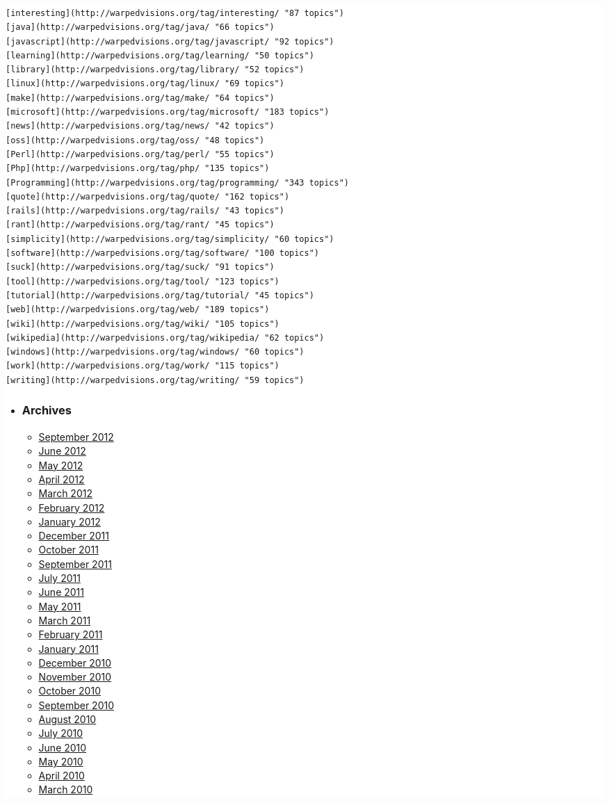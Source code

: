     [interesting](http://warpedvisions.org/tag/interesting/ "87 topics")
    [java](http://warpedvisions.org/tag/java/ "66 topics")
    [javascript](http://warpedvisions.org/tag/javascript/ "92 topics")
    [learning](http://warpedvisions.org/tag/learning/ "50 topics")
    [library](http://warpedvisions.org/tag/library/ "52 topics")
    [linux](http://warpedvisions.org/tag/linux/ "69 topics")
    [make](http://warpedvisions.org/tag/make/ "64 topics")
    [microsoft](http://warpedvisions.org/tag/microsoft/ "183 topics")
    [news](http://warpedvisions.org/tag/news/ "42 topics")
    [oss](http://warpedvisions.org/tag/oss/ "48 topics")
    [Perl](http://warpedvisions.org/tag/perl/ "55 topics")
    [Php](http://warpedvisions.org/tag/php/ "135 topics")
    [Programming](http://warpedvisions.org/tag/programming/ "343 topics")
    [quote](http://warpedvisions.org/tag/quote/ "162 topics")
    [rails](http://warpedvisions.org/tag/rails/ "43 topics")
    [rant](http://warpedvisions.org/tag/rant/ "45 topics")
    [simplicity](http://warpedvisions.org/tag/simplicity/ "60 topics")
    [software](http://warpedvisions.org/tag/software/ "100 topics")
    [suck](http://warpedvisions.org/tag/suck/ "91 topics")
    [tool](http://warpedvisions.org/tag/tool/ "123 topics")
    [tutorial](http://warpedvisions.org/tag/tutorial/ "45 topics")
    [web](http://warpedvisions.org/tag/web/ "189 topics")
    [wiki](http://warpedvisions.org/tag/wiki/ "105 topics")
    [wikipedia](http://warpedvisions.org/tag/wikipedia/ "62 topics")
    [windows](http://warpedvisions.org/tag/windows/ "60 topics")
    [work](http://warpedvisions.org/tag/work/ "115 topics")
    [writing](http://warpedvisions.org/tag/writing/ "59 topics")

-   ### Archives

    -   [September
        2012](http://warpedvisions.org/2012/09/ "September 2012")
    -   [June 2012](http://warpedvisions.org/2012/06/ "June 2012")
    -   [May 2012](http://warpedvisions.org/2012/05/ "May 2012")
    -   [April 2012](http://warpedvisions.org/2012/04/ "April 2012")
    -   [March 2012](http://warpedvisions.org/2012/03/ "March 2012")
    -   [February
        2012](http://warpedvisions.org/2012/02/ "February 2012")
    -   [January 2012](http://warpedvisions.org/2012/01/ "January 2012")
    -   [December
        2011](http://warpedvisions.org/2011/12/ "December 2011")
    -   [October 2011](http://warpedvisions.org/2011/10/ "October 2011")
    -   [September
        2011](http://warpedvisions.org/2011/09/ "September 2011")
    -   [July 2011](http://warpedvisions.org/2011/07/ "July 2011")
    -   [June 2011](http://warpedvisions.org/2011/06/ "June 2011")
    -   [May 2011](http://warpedvisions.org/2011/05/ "May 2011")
    -   [March 2011](http://warpedvisions.org/2011/03/ "March 2011")
    -   [February
        2011](http://warpedvisions.org/2011/02/ "February 2011")
    -   [January 2011](http://warpedvisions.org/2011/01/ "January 2011")
    -   [December
        2010](http://warpedvisions.org/2010/12/ "December 2010")
    -   [November
        2010](http://warpedvisions.org/2010/11/ "November 2010")
    -   [October 2010](http://warpedvisions.org/2010/10/ "October 2010")
    -   [September
        2010](http://warpedvisions.org/2010/09/ "September 2010")
    -   [August 2010](http://warpedvisions.org/2010/08/ "August 2010")
    -   [July 2010](http://warpedvisions.org/2010/07/ "July 2010")
    -   [June 2010](http://warpedvisions.org/2010/06/ "June 2010")
    -   [May 2010](http://warpedvisions.org/2010/05/ "May 2010")
    -   [April 2010](http://warpedvisions.org/2010/04/ "April 2010")
    -   [March 2010](http://warpedvisions.org/2010/03/ "March 2010")